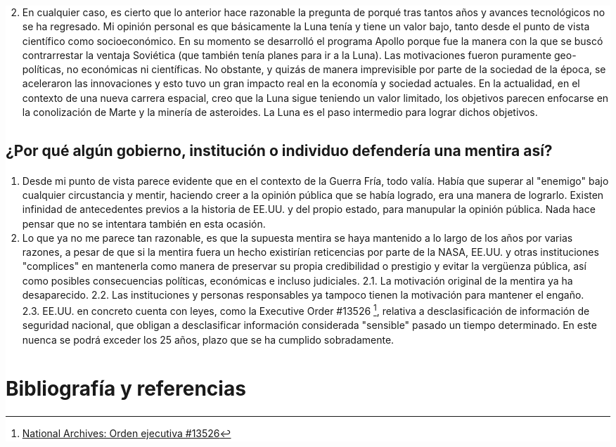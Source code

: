 2. En cualquier caso, es cierto que lo anterior hace razonable la pregunta de porqué tras tantos años y avances tecnológicos no se ha regresado. 
Mi opinión personal es que básicamente la Luna tenía y tiene un valor bajo, tanto desde el punto de vista científico como socioeconómico. En su momento se desarrolló el programa Apollo porque fue la manera con la que se buscó contrarrestar la ventaja Soviética (que también tenía planes para ir a la Luna). Las motivaciones fueron puramente geo-políticas, no económicas ni científicas. No obstante, y quizás de manera imprevisible por parte de la sociedad de la época, se aceleraron las innovaciones y esto tuvo un gran impacto real en la economía y sociedad actuales. En la actualidad, en el contexto de una nueva carrera espacial, creo que la Luna sigue teniendo un valor limitado, los objetivos parecen enfocarse en la conolización de Marte y la minería de asteroides. La Luna es el paso intermedio para lograr dichos objetivos. 

## ¿Por qué algún gobierno, institución o individuo defendería una mentira así?
1. Desde mi punto de vista parece evidente que en el contexto de la Guerra Fría, todo valía. Había que superar al "enemigo" bajo cualquier circustancia y mentir, haciendo creer a la opinión pública que se había logrado, era una manera de lograrlo. Existen infinidad de antecedentes previos a la historia de EE.UU. y del propio estado, para manupular la opinión pública. Nada hace pensar que no se intentara también en esta ocasión. 
2. Lo que ya no me parece tan razonable, es que la supuesta mentira se haya mantenido a lo largo de los años por varias razones, a pesar de que si la mentira fuera un hecho existirían reticencias por parte de la NASA, EE.UU. y otras instituciones "complices" en mantenerla como manera de preservar su propia credibilidad o prestigio y evitar la vergüenza pública, así como posibles consecuencias políticas, económicas e incluso judiciales.
2.1. La motivación original de la mentira ya ha desaparecido.
2.2. Las instituciones y personas responsables ya tampoco tienen la motivación para mantener el engaño.  
2.3. EE.UU. en concreto cuenta con leyes, como la Executive Order #13526 [^14], relativa a desclasificación de información de seguridad nacional, que obligan a desclasificar información considerada "sensible" pasado un tiempo determinado. En este nuenca se podrá exceder los 25 años, plazo que se ha cumplido sobradamente.





# Bibliografía y referencias

[^1]: [Wikipedia: Human_Moon_landings](https://en.wikipedia.org/wiki/Moon_landing#Human_Moon_landings_(1969%E2%80%931972))
[^2]: [Wikipedia: Cohete V2](https://es.wikipedia.org/wiki/Cohete_V2)
[^4]: [National Geographic: wernher-von-braun](https://historia.nationalgeographic.com.es/a/wernher-von-braun-artifice-conquista-luna_15168)
[^5]: [Europapress: misiones espaciales](https://www.europapress.es/ciencia/misiones-espaciales/noticia-desvelan-archivos-sovieticos-primer-cohete-alcanzo-luna-20190913125026.html)
[^6]: [NASA: von-braun](https://www.nasa.gov/mission_pages/explorer/von-braun.html)
[^7]: [NASA: Sputnik](https://history.nasa.gov/sputnik/sputorig.html)
[^8]: [NYTimes: laika](https://archive.nytimes.com/www.nytimes.com/partners/aol/special/sputnik/laika.1.jpg.html)
[^9]: [Wikipedia: Space Age](https://en.wikipedia.org/wiki/Space_Age)
[^10]: [historycollection.com: laika](https://historycollection.com/heartbreaking-photographs-laika-soviet-space-dog/)
[^11]: [Wikipedia: Proyecto_Manhattan](https://es.wikipedia.org/wiki/Proyecto_Manhattan)
[^12]: [energy.gov: manhattan-project](https://www.energy.gov/lm/doe-history/manhattan-project-background-information-and-preservation-work/manhattan-project-0)
[^13]: [American Museum of Natural history: manhattan-project](https://www.amnh.org/exhibitions/einstein/peace-and-war/the-manhattan-project)
[^14]: [National Archives: Orden ejecutiva #13526](https://www.archives.gov/federal-register/executive-orders/2009-obama.html#13526)
[^15]: [El Pais: ](https://elpais.com/internacional/2011/08/17/actualidad/1313532005_850215.html)
[^16]: [McDougall, W. A. (1985). Sputnik, the space race, and the Cold War. Bulletin of the Atomic Scientists, 41](http://dx.doi.org/10.1080/00963402.1985.11455962)

